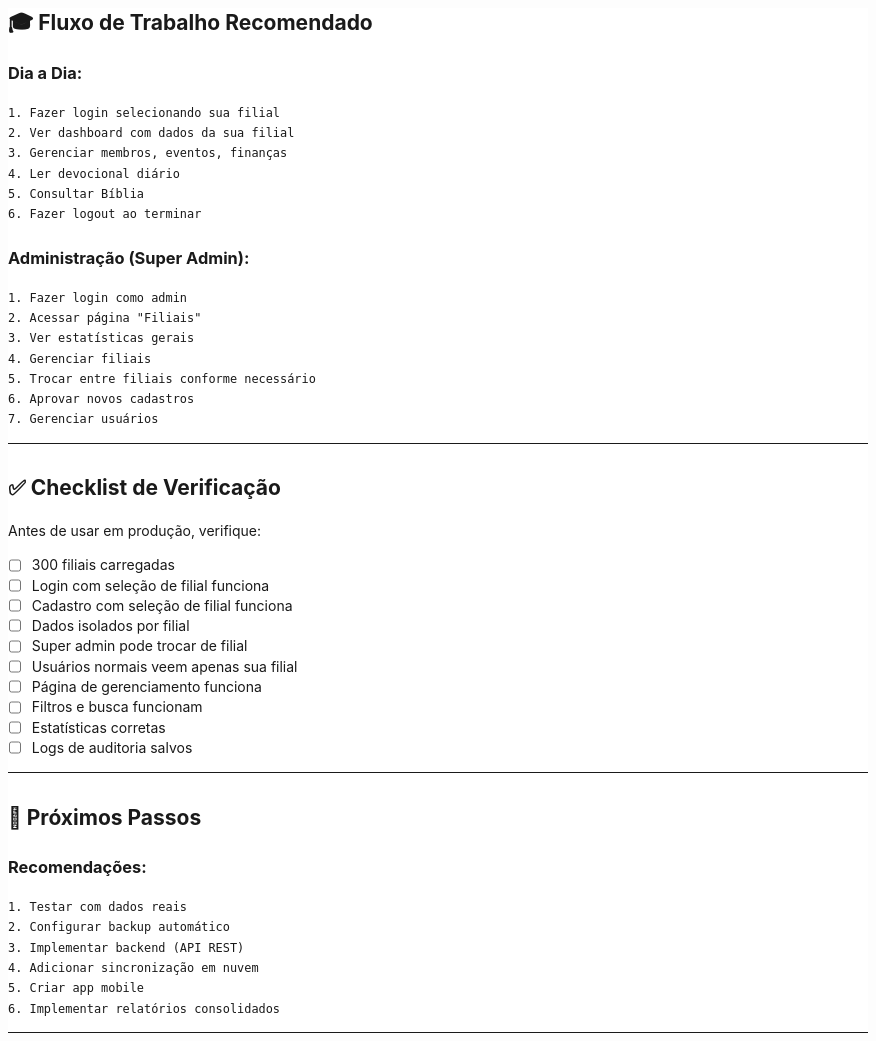 ## 🎓 Fluxo de Trabalho Recomendado

### **Dia a Dia:**
```
1. Fazer login selecionando sua filial
2. Ver dashboard com dados da sua filial
3. Gerenciar membros, eventos, finanças
4. Ler devocional diário
5. Consultar Bíblia
6. Fazer logout ao terminar
```

### **Administração (Super Admin):**
```
1. Fazer login como admin
2. Acessar página "Filiais"
3. Ver estatísticas gerais
4. Gerenciar filiais
5. Trocar entre filiais conforme necessário
6. Aprovar novos cadastros
7. Gerenciar usuários
```

---

## ✅ Checklist de Verificação

Antes de usar em produção, verifique:

- [ ] 300 filiais carregadas
- [ ] Login com seleção de filial funciona
- [ ] Cadastro com seleção de filial funciona
- [ ] Dados isolados por filial
- [ ] Super admin pode trocar de filial
- [ ] Usuários normais veem apenas sua filial
- [ ] Página de gerenciamento funciona
- [ ] Filtros e busca funcionam
- [ ] Estatísticas corretas
- [ ] Logs de auditoria salvos

---

## 🚀 Próximos Passos

### **Recomendações:**
```
1. Testar com dados reais
2. Configurar backup automático
3. Implementar backend (API REST)
4. Adicionar sincronização em nuvem
5. Criar app mobile
6. Implementar relatórios consolidados
```

---